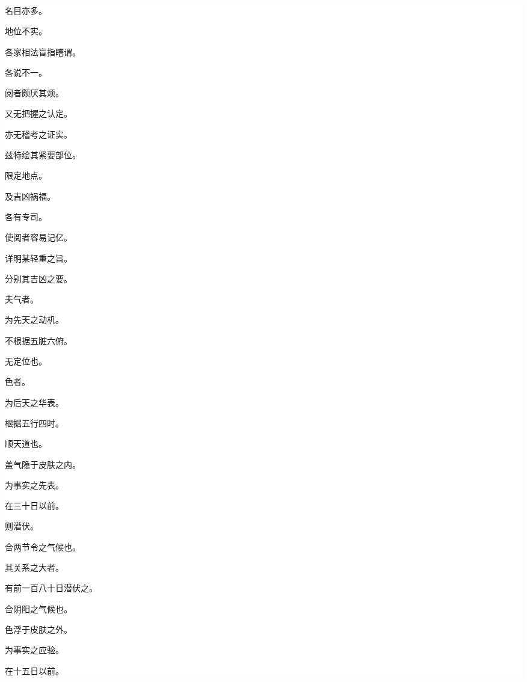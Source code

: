 名目亦多。

地位不实。

各家相法盲指瞎谓。

各说不一。

阅者颇厌其烦。

又无把握之认定。

亦无稽考之证实。

兹特绘其紧要部位。

限定地点。

及吉凶祸福。

各有专司。

使阅者容易记亿。

详明某轻重之旨。

分别其吉凶之要。

夫气者。

为先天之动机。

不根据五脏六俯。

无定位也。

色者。

为后天之华表。

根据五行四时。

顺天道也。

盖气隐于皮肤之内。

为事实之先表。

在三十日以前。

则潜伏。

合两节令之气候也。

其关系之大者。

有前一百八十日潜伏之。

合阴阳之气候也。

色浮于皮肤之外。

为事实之应验。

在十五日以前。
